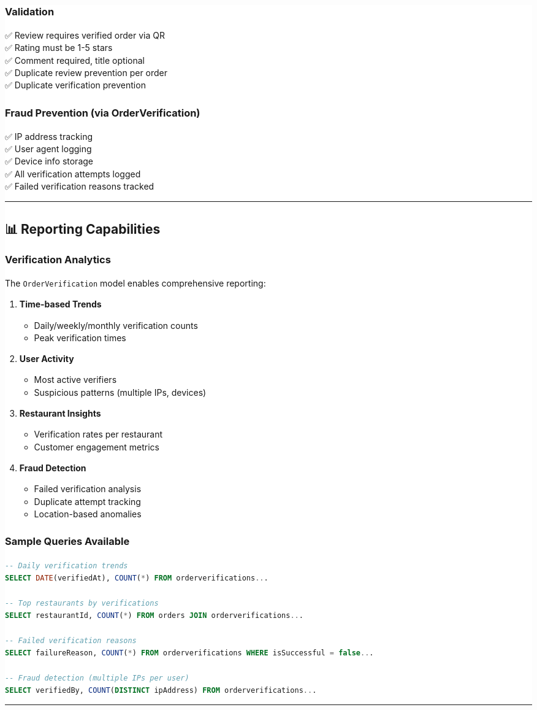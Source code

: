### Validation
✅ Review requires verified order via QR  
✅ Rating must be 1-5 stars  
✅ Comment required, title optional  
✅ Duplicate review prevention per order  
✅ Duplicate verification prevention  

### Fraud Prevention (via OrderVerification)
✅ IP address tracking  
✅ User agent logging  
✅ Device info storage  
✅ All verification attempts logged  
✅ Failed verification reasons tracked  

---

## 📊 Reporting Capabilities

### Verification Analytics
The `OrderVerification` model enables comprehensive reporting:

1. **Time-based Trends**
   - Daily/weekly/monthly verification counts
   - Peak verification times

2. **User Activity**
   - Most active verifiers
   - Suspicious patterns (multiple IPs, devices)

3. **Restaurant Insights**
   - Verification rates per restaurant
   - Customer engagement metrics

4. **Fraud Detection**
   - Failed verification analysis
   - Duplicate attempt tracking
   - Location-based anomalies

### Sample Queries Available
```sql
-- Daily verification trends
SELECT DATE(verifiedAt), COUNT(*) FROM orderverifications...

-- Top restaurants by verifications
SELECT restaurantId, COUNT(*) FROM orders JOIN orderverifications...

-- Failed verification reasons
SELECT failureReason, COUNT(*) FROM orderverifications WHERE isSuccessful = false...

-- Fraud detection (multiple IPs per user)
SELECT verifiedBy, COUNT(DISTINCT ipAddress) FROM orderverifications...
```

---